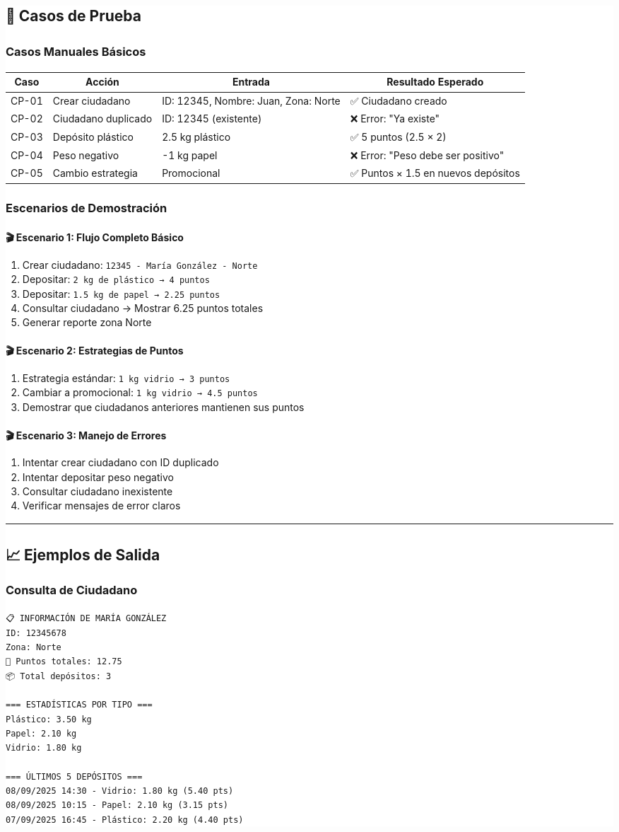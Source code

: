 ## 🧪 Casos de Prueba

### Casos Manuales Básicos

| Caso | Acción | Entrada | Resultado Esperado |
|------|---------|---------|-------------------|
| CP-01 | Crear ciudadano | ID: 12345, Nombre: Juan, Zona: Norte | ✅ Ciudadano creado |
| CP-02 | Ciudadano duplicado | ID: 12345 (existente) | ❌ Error: "Ya existe" |
| CP-03 | Depósito plástico | 2.5 kg plástico | ✅ 5 puntos (2.5 × 2) |
| CP-04 | Peso negativo | -1 kg papel | ❌ Error: "Peso debe ser positivo" |
| CP-05 | Cambio estrategia | Promocional | ✅ Puntos × 1.5 en nuevos depósitos |

### Escenarios de Demostración

#### 🎬 Escenario 1: Flujo Completo Básico
1. Crear ciudadano: `12345 - María González - Norte`
2. Depositar: `2 kg de plástico → 4 puntos`
3. Depositar: `1.5 kg de papel → 2.25 puntos`
4. Consultar ciudadano → Mostrar 6.25 puntos totales
5. Generar reporte zona Norte

#### 🎬 Escenario 2: Estrategias de Puntos
1. Estrategia estándar: `1 kg vidrio → 3 puntos`
2. Cambiar a promocional: `1 kg vidrio → 4.5 puntos`
3. Demostrar que ciudadanos anteriores mantienen sus puntos

#### 🎬 Escenario 3: Manejo de Errores
1. Intentar crear ciudadano con ID duplicado
2. Intentar depositar peso negativo
3. Consultar ciudadano inexistente
4. Verificar mensajes de error claros

---

## 📈 Ejemplos de Salida

### Consulta de Ciudadano
```
📋 INFORMACIÓN DE MARÍA GONZÁLEZ
ID: 12345678
Zona: Norte
🎯 Puntos totales: 12.75
📦 Total depósitos: 3

=== ESTADÍSTICAS POR TIPO ===
Plástico: 3.50 kg
Papel: 2.10 kg
Vidrio: 1.80 kg

=== ÚLTIMOS 5 DEPÓSITOS ===
08/09/2025 14:30 - Vidrio: 1.80 kg (5.40 pts)
08/09/2025 10:15 - Papel: 2.10 kg (3.15 pts)
07/09/2025 16:45 - Plástico: 2.20 kg (4.40 pts)
```
